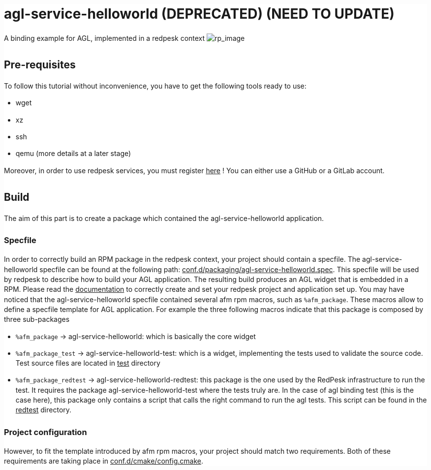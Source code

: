 # agl-service-helloworld (DEPRECATED) (NEED TO UPDATE)

A binding example for AGL, implemented in a redpesk context
![rp_image](https://avatars2.githubusercontent.com/u/58298458?s=400&v=4?raw=true)

## Pre-requisites

To follow this tutorial without inconvenience, you have to get the following tools ready to use:

- wget

- xz

- ssh

- qemu (more details at a later stage)

Moreover, in order to use redpesk services, you must register [here](https://community-app.redpesk.bzh/signup) ! You can either use a GitHub or a GitLab account.

## Build

The aim of this part is to create a package which contained the agl-service-helloworld application.

### Specfile

In order to correctly build an RPM package in the redpesk context, your project should contain a specfile.
The agl-service-helloworld specfile can be found at the following path:
[conf.d/packaging/agl-service-helloworld.spec](conf.d/packaging/agl-service-helloworld.spec).
This specfile will be used by redpesk to describe how to build your AGL application. The resulting build produces an AGL widget that is embedded in a RPM.
Please read the [documentation](https://docs.redpesk.bzh/) to correctly create and set your redpesk project and application set up.
You may have noticed that the agl-service-helloworld specfile contained several afm rpm macros, such as `%afm_package`.
These macros allow to define a specfile template for AGL application.
For example the three following macros indicate that this package is composed by three sub-packages

- `%afm_package` &rarr; agl-service-helloworld: which is basically the core widget

- `%afm_package_test` &rarr; agl-service-helloworld-test: which is a widget, implementing the tests used to validate the source code. Test source files are located in [test](test) directory

- `%afm_package_redtest` &rarr; agl-service-helloworld-redtest: this package is the one used by the RedPesk infrastructure to run the test. It requires the package agl-service-helloworld-test where the tests truly are. In the case of agl binding test (this is the case here), this package only contains a script that calls the right command to run the agl tests. This script can be found in the [redtest](redtest) directory.

### Project configuration

However, to fit the template introduced by afm rpm macros, your project should match two requirements.
Both of these requirements are taking place in [conf.d/cmake/config.cmake](conf.d/cmake/config.cmake).
